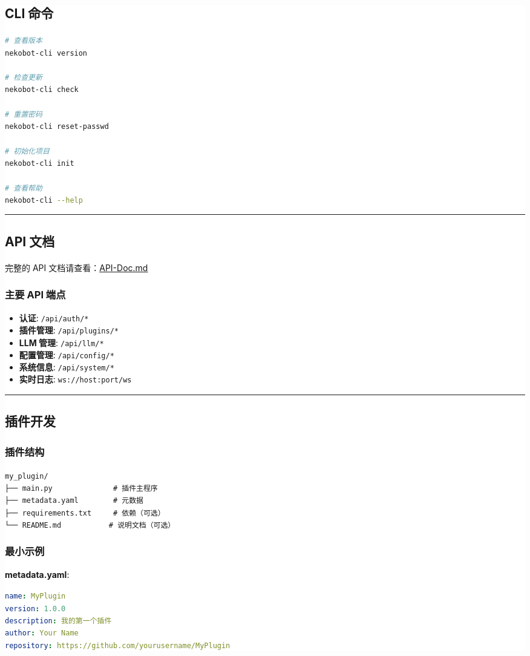 
## CLI 命令

```bash
# 查看版本
nekobot-cli version

# 检查更新
nekobot-cli check

# 重置密码
nekobot-cli reset-passwd

# 初始化项目
nekobot-cli init

# 查看帮助
nekobot-cli --help
```

---

## API 文档

完整的 API 文档请查看：[API-Doc.md](LLM/API-Doc.md)

### 主要 API 端点

- **认证**: `/api/auth/*`
- **插件管理**: `/api/plugins/*`
- **LLM 管理**: `/api/llm/*`
- **配置管理**: `/api/config/*`
- **系统信息**: `/api/system/*`
- **实时日志**: `ws://host:port/ws`

---

## 插件开发

### 插件结构

```
my_plugin/
├── main.py              # 插件主程序
├── metadata.yaml        # 元数据
├── requirements.txt     # 依赖（可选）
└── README.md           # 说明文档（可选）
```

### 最小示例

**metadata.yaml**:
```yaml
name: MyPlugin
version: 1.0.0
description: 我的第一个插件
author: Your Name
repository: https://github.com/yourusername/MyPlugin
```
